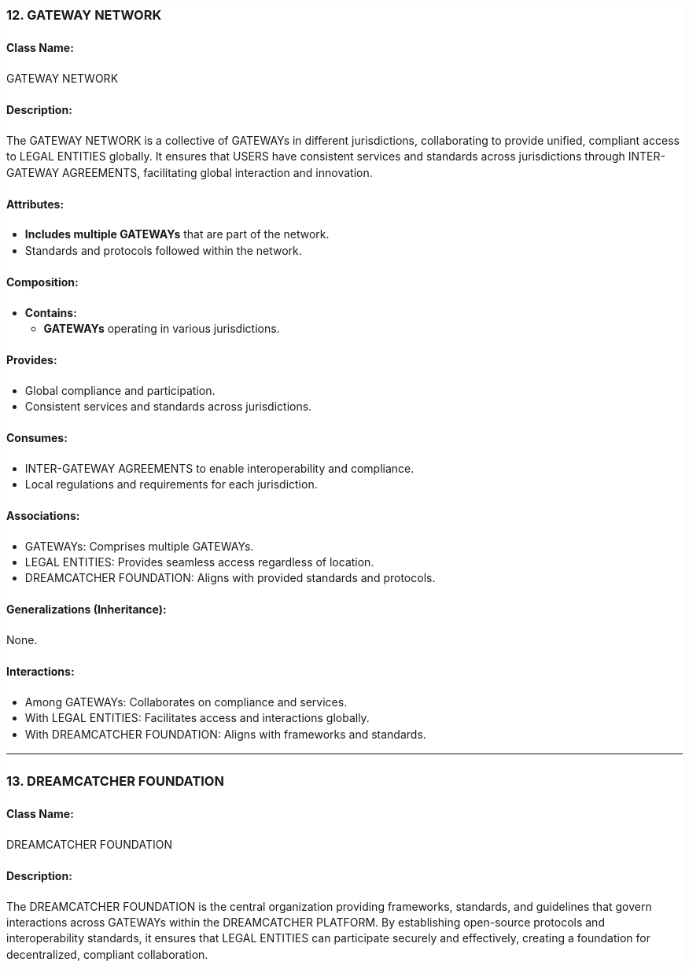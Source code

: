 
### 12. GATEWAY NETWORK

#### Class Name:
GATEWAY NETWORK

#### Description:
The GATEWAY NETWORK is a collective of GATEWAYs in different jurisdictions, collaborating to provide unified, compliant access to LEGAL ENTITIES globally. It ensures that USERS have consistent services and standards across jurisdictions through INTER-GATEWAY AGREEMENTS, facilitating global interaction and innovation.

#### Attributes:
- **Includes multiple GATEWAYs** that are part of the network.
- Standards and protocols followed within the network.

#### Composition:
- **Contains:**
  - **GATEWAYs** operating in various jurisdictions.

#### Provides:
- Global compliance and participation.
- Consistent services and standards across jurisdictions.

#### Consumes:
- INTER-GATEWAY AGREEMENTS to enable interoperability and compliance.
- Local regulations and requirements for each jurisdiction.

#### Associations:
- GATEWAYs: Comprises multiple GATEWAYs.
- LEGAL ENTITIES: Provides seamless access regardless of location.
- DREAMCATCHER FOUNDATION: Aligns with provided standards and protocols.

#### Generalizations (Inheritance):
None.

#### Interactions:
- Among GATEWAYs: Collaborates on compliance and services.
- With LEGAL ENTITIES: Facilitates access and interactions globally.
- With DREAMCATCHER FOUNDATION: Aligns with frameworks and standards.

---

### 13. DREAMCATCHER FOUNDATION

#### Class Name:
DREAMCATCHER FOUNDATION

#### Description:
The DREAMCATCHER FOUNDATION is the central organization providing frameworks, standards, and guidelines that govern interactions across GATEWAYs within the DREAMCATCHER PLATFORM. By establishing open-source protocols and interoperability standards, it ensures that LEGAL ENTITIES can participate securely and effectively, creating a foundation for decentralized, compliant collaboration.
